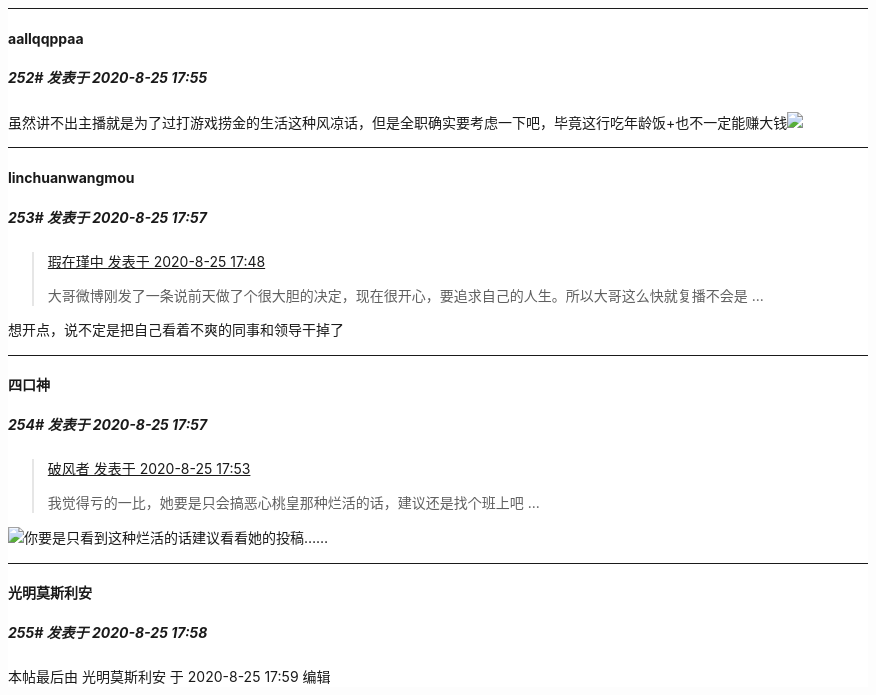 





-----

####  aallqqppaa  
##### 252#       发表于 2020-8-25 17:55




虽然讲不出主播就是为了过打游戏捞金的生活这种风凉话，但是全职确实要考虑一下吧，毕竟这行吃年龄饭+也不一定能赚大钱<img src="https://static.saraba1st.com/image/smiley/face2017/034.png" referrerpolicy="no-referrer">







-----

####  linchuanwangmou  
##### 253#       发表于 2020-8-25 17:57



<blockquote><a href="httphttps://bbs.saraba1st.com/2b/forum.php?mod=redirect&amp;goto=findpost&amp;pid=48547764&amp;ptid=1956416" target="_blank">瑕在瑾中 发表于 2020-8-25 17:48</a>

大哥微博刚发了一条说前天做了个很大胆的决定，现在很开心，要追求自己的人生。所以大哥这么快就复播不会是 ...</blockquote>
想开点，说不定是把自己看着不爽的同事和领导干掉了







-----

####  四口神  
##### 254#       发表于 2020-8-25 17:57



<blockquote><a href="httphttps://bbs.saraba1st.com/2b/forum.php?mod=redirect&amp;goto=findpost&amp;pid=48547805&amp;ptid=1956416" target="_blank">破风者 发表于 2020-8-25 17:53</a>

我觉得亏的一比，她要是只会搞恶心桃皇那种烂活的话，建议还是找个班上吧 ...</blockquote>
<img src="https://static.saraba1st.com/image/smiley/face2017/068.png" referrerpolicy="no-referrer">你要是只看到这种烂活的话建议看看她的投稿……







-----

####  光明莫斯利安  
##### 255#       发表于 2020-8-25 17:58



 本帖最后由 光明莫斯利安 于 2020-8-25 17:59 编辑 
